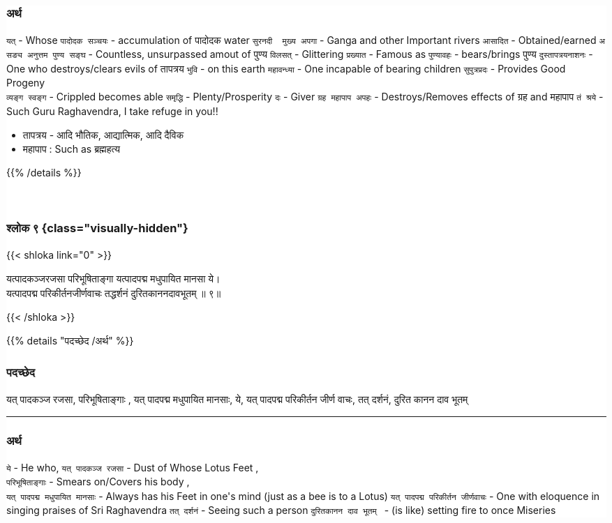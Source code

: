 
### अर्थ    

`यत्` - Whose
`पादोदक सञ्चयः` - accumulation of पादोदक water
`सुरनदी  मुख्य अपगा` - Ganga and other Important rivers
`आसादित` - Obtained/earned
`असङ्य अनुत्तम पुण्य सङ्घ` - Countless, unsurpassed amout of पुण्य 
`विलसत्` - Glittering
`प्रख्यात` - Famous as
`पुण्यावहः` - bears/brings पुण्य
`दुस्तापत्रयनाशनः` -  One who destroys/clears evils of तापत्रय
`भुवि` - on this earth
`महावन्ध्या` - One incapable of bearing children
`सुपुत्रप्रदः` - Provides Good Progeny  
`व्यङ्ग स्वङ्ग` - Crippled becomes able 
`समृद्धि` - Plenty/Prosperity
`दः` - Giver
`ग्रह महापाप अपहः` - Destroys/Removes effects of ग्रह and महापाप
`तं श्रये` - Such Guru Raghavendra, I take refuge in you!!

- तापत्रय - आदि भौतिक, आद्यात्मिक, आदि दैविक
- महापाप : Such as ब्रह्महत्य 


{{% /details %}}

<br/>


### श्लोक ९ {class="visually-hidden"}
{{< shloka  link="0" >}}

यत्पादकञ्जरजसा परिभूषिताङ्गा 
यत्पादपद्म मधुपायित मानसा ये।  
यत्पादपद्म परिकीर्तनजीर्णवाचः
तद्धर्शनं दुरितकाननदावभूतम्‌ ॥ ९॥

{{< /shloka >}}

{{% details "पदच्छेद /अर्थ" %}}
### पदच्छेद  
यत् पादकञ्ज रजसा,  परिभूषिताङ्गाः ,  यत् पादपद्म मधुपायित मानसाः, ये, यत् पादपद्म परिकीर्तन जीर्ण वाचः, तत् दर्शनं, दुरित कानन दाव भूतम्‌   

---  

### अर्थ    

`ये` - He who, 
`यत् पादकञ्ज रजसा` - Dust of Whose Lotus Feet ,  
`परिभूषिताङ्गाः` - Smears on/Covers  his body ,  
`यत् पादपद्म मधुपायित मानसाः` - Always has his Feet in one's mind (just as  a bee is to a Lotus)
`यत् पादपद्म परिकीर्तन जीर्णवाचः` - One with eloquence in singing  praises of Sri Raghavendra
`तत् दर्शनं` - Seeing such a person 
`दुरितकानन दाव भूतम्‌ ` - (is like) setting fire to once Miseries
